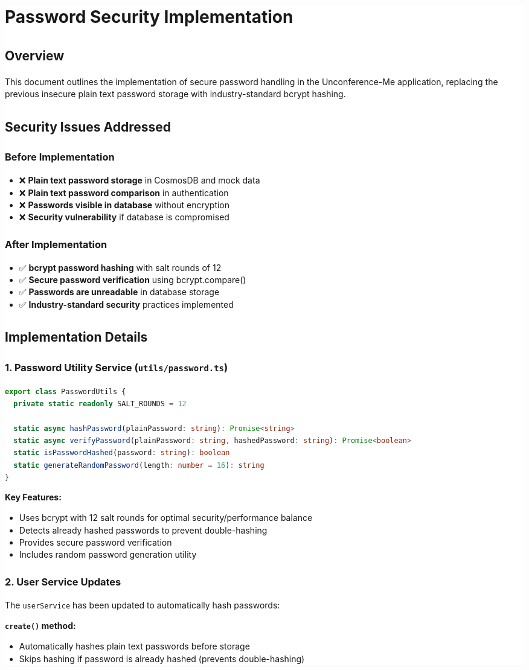# Password Security Implementation

## Overview

This document outlines the implementation of secure password handling in the Unconference-Me application, replacing the previous insecure plain text password storage with industry-standard bcrypt hashing.

## Security Issues Addressed

### Before Implementation
- ❌ **Plain text password storage** in CosmosDB and mock data
- ❌ **Plain text password comparison** in authentication
- ❌ **Passwords visible in database** without encryption
- ❌ **Security vulnerability** if database is compromised

### After Implementation
- ✅ **bcrypt password hashing** with salt rounds of 12
- ✅ **Secure password verification** using bcrypt.compare()
- ✅ **Passwords are unreadable** in database storage
- ✅ **Industry-standard security** practices implemented

## Implementation Details

### 1. Password Utility Service (`utils/password.ts`)

```typescript
export class PasswordUtils {
  private static readonly SALT_ROUNDS = 12

  static async hashPassword(plainPassword: string): Promise<string>
  static async verifyPassword(plainPassword: string, hashedPassword: string): Promise<boolean>
  static isPasswordHashed(password: string): boolean
  static generateRandomPassword(length: number = 16): string
}
```

**Key Features:**
- Uses bcrypt with 12 salt rounds for optimal security/performance balance
- Detects already hashed passwords to prevent double-hashing
- Provides secure password verification
- Includes random password generation utility

### 2. User Service Updates

The `userService` has been updated to automatically hash passwords:

**`create()` method:**
- Automatically hashes plain text passwords before storage
- Skips hashing if password is already hashed (prevents double-hashing)

